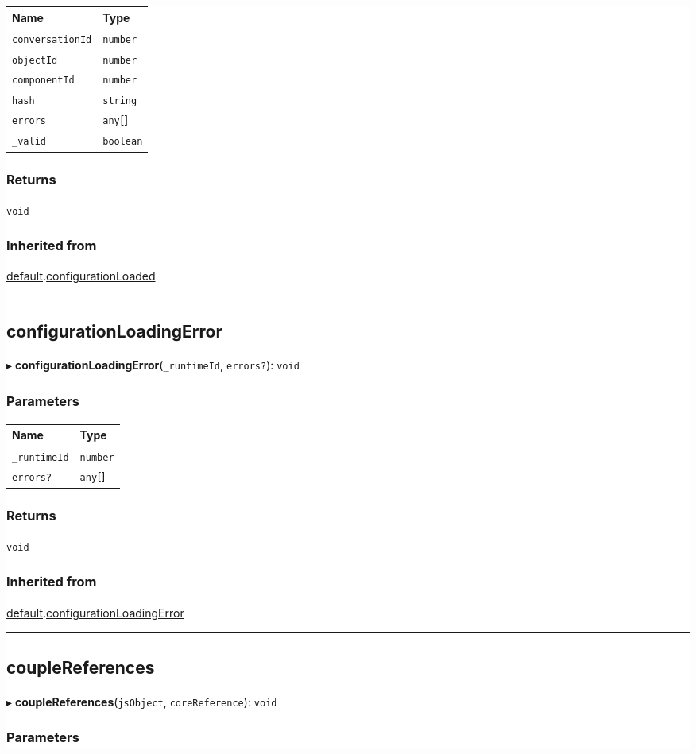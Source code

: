 | Name | Type |
| :------ | :------ |
| `conversationId` | `number` |
| `objectId` | `number` |
| `componentId` | `number` |
| `hash` | `string` |
| `errors` | `any`[] |
| `_valid` | `boolean` |

### Returns

`void`

### Inherited from

[default](configurator_core_src_roomle_configurator._internal_.default-12.md).[configurationLoaded](configurator_core_src_roomle_configurator._internal_.default-12.md#configurationloaded)

___

## configurationLoadingError

▸ **configurationLoadingError**(`_runtimeId`, `errors?`): `void`

### Parameters

| Name | Type |
| :------ | :------ |
| `_runtimeId` | `number` |
| `errors?` | `any`[] |

### Returns

`void`

### Inherited from

[default](configurator_core_src_roomle_configurator._internal_.default-12.md).[configurationLoadingError](configurator_core_src_roomle_configurator._internal_.default-12.md#configurationloadingerror)

___

## coupleReferences

▸ **coupleReferences**(`jsObject`, `coreReference`): `void`

### Parameters
